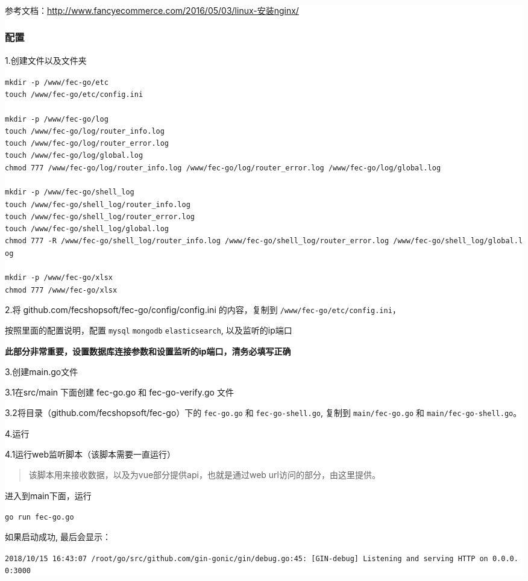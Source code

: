 参考文档：http://www.fancyecommerce.com/2016/05/03/linux-安装nginx/


### 配置

1.创建文件以及文件夹

```
mkdir -p /www/fec-go/etc
touch /www/fec-go/etc/config.ini

mkdir -p /www/fec-go/log
touch /www/fec-go/log/router_info.log
touch /www/fec-go/log/router_error.log
touch /www/fec-go/log/global.log
chmod 777 /www/fec-go/log/router_info.log /www/fec-go/log/router_error.log /www/fec-go/log/global.log

mkdir -p /www/fec-go/shell_log
touch /www/fec-go/shell_log/router_info.log
touch /www/fec-go/shell_log/router_error.log
touch /www/fec-go/shell_log/global.log
chmod 777 -R /www/fec-go/shell_log/router_info.log /www/fec-go/shell_log/router_error.log /www/fec-go/shell_log/global.log

mkdir -p /www/fec-go/xlsx
chmod 777 /www/fec-go/xlsx
```

2.将 github.com/fecshopsoft/fec-go/config/config.ini 的内容，复制到 `/www/fec-go/etc/config.ini`，

按照里面的配置说明，配置 `mysql` `mongodb` `elasticsearch`, 以及监听的ip端口

**此部分非常重要，设置数据库连接参数和设置监听的ip端口，清务必填写正确**

3.创建main.go文件

3.1在src/main 下面创建   fec-go.go  和 fec-go-verify.go 文件

3.2将目录（github.com/fecshopsoft/fec-go）下的 `fec-go.go`  和 `fec-go-shell.go`,
复制到 `main/fec-go.go` 和 `main/fec-go-shell.go`。

4.运行

4.1运行web监听脚本（该脚本需要一直运行）

> 该脚本用来接收数据，以及为vue部分提供api，也就是通过web url访问的部分，由这里提供。

进入到main下面，运行

```
go run fec-go.go
```

如果启动成功, 最后会显示：

```
2018/10/15 16:43:07 /root/go/src/github.com/gin-gonic/gin/debug.go:45: [GIN-debug] Listening and serving HTTP on 0.0.0.0:3000
```
